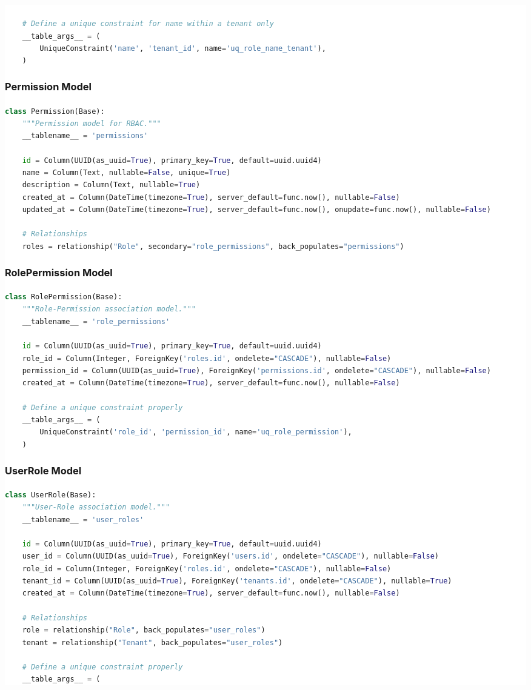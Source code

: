 ```python

    # Define a unique constraint for name within a tenant only
    __table_args__ = (
        UniqueConstraint('name', 'tenant_id', name='uq_role_name_tenant'),
    )
```

### Permission Model

```python
class Permission(Base):
    """Permission model for RBAC."""
    __tablename__ = 'permissions'

    id = Column(UUID(as_uuid=True), primary_key=True, default=uuid.uuid4)
    name = Column(Text, nullable=False, unique=True)
    description = Column(Text, nullable=True)
    created_at = Column(DateTime(timezone=True), server_default=func.now(), nullable=False)
    updated_at = Column(DateTime(timezone=True), server_default=func.now(), onupdate=func.now(), nullable=False)

    # Relationships
    roles = relationship("Role", secondary="role_permissions", back_populates="permissions")
```

### RolePermission Model

```python
class RolePermission(Base):
    """Role-Permission association model."""
    __tablename__ = 'role_permissions'

    id = Column(UUID(as_uuid=True), primary_key=True, default=uuid.uuid4)
    role_id = Column(Integer, ForeignKey('roles.id', ondelete="CASCADE"), nullable=False)
    permission_id = Column(UUID(as_uuid=True), ForeignKey('permissions.id', ondelete="CASCADE"), nullable=False)
    created_at = Column(DateTime(timezone=True), server_default=func.now(), nullable=False)

    # Define a unique constraint properly
    __table_args__ = (
        UniqueConstraint('role_id', 'permission_id', name='uq_role_permission'),
    )
```

### UserRole Model

```python
class UserRole(Base):
    """User-Role association model."""
    __tablename__ = 'user_roles'

    id = Column(UUID(as_uuid=True), primary_key=True, default=uuid.uuid4)
    user_id = Column(UUID(as_uuid=True), ForeignKey('users.id', ondelete="CASCADE"), nullable=False)
    role_id = Column(Integer, ForeignKey('roles.id', ondelete="CASCADE"), nullable=False)
    tenant_id = Column(UUID(as_uuid=True), ForeignKey('tenants.id', ondelete="CASCADE"), nullable=True)
    created_at = Column(DateTime(timezone=True), server_default=func.now(), nullable=False)

    # Relationships
    role = relationship("Role", back_populates="user_roles")
    tenant = relationship("Tenant", back_populates="user_roles")

    # Define a unique constraint properly
    __table_args__ = (
```